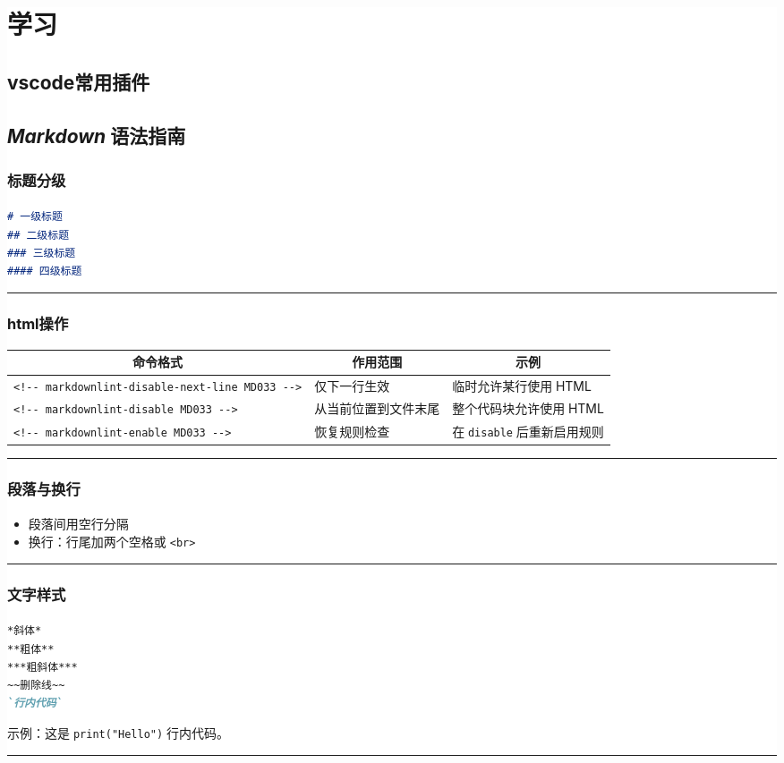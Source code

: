 
# 学习

## vscode常用插件

## ***Markdown*** 语法指南

### 标题分级

```markdown
# 一级标题
## 二级标题
### 三级标题
#### 四级标题
```

---

### html操作

| 命令格式| 作用范围 | 示例 |
|-|-|-|
| `<!-- markdownlint-disable-next-line MD033 -->` | 仅下一行生效 | 临时允许某行使用 HTML|
| `<!-- markdownlint-disable MD033 -->` | 从当前位置到文件末尾   | 整个代码块允许使用 HTML |
| `<!-- markdownlint-enable MD033 -->`  | 恢复规则检查           | 在 `disable` 后重新启用规则  |

---

### 段落与换行

- 段落间用空行分隔
- 换行：行尾加两个空格或 `<br>`

---

### 文字样式

```markdown
*斜体*  
**粗体**  
***粗斜体***  
~~删除线~~
`行内代码`
```

示例：这是 `print("Hello")` 行内代码。

---
